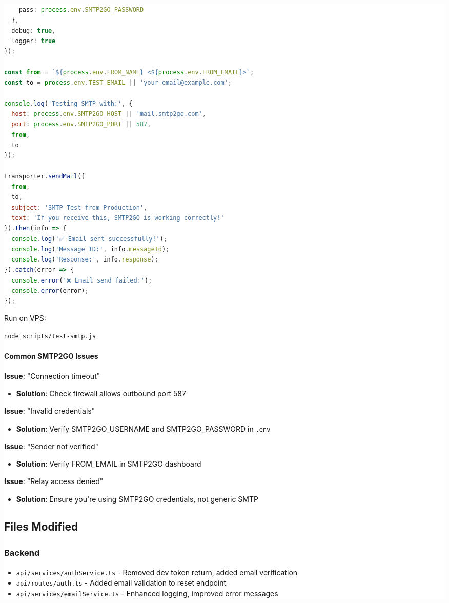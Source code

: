 ```javascript
    pass: process.env.SMTP2GO_PASSWORD
  },
  debug: true,
  logger: true
});

const from = `${process.env.FROM_NAME} <${process.env.FROM_EMAIL}>`;
const to = process.env.TEST_EMAIL || 'your-email@example.com';

console.log('Testing SMTP with:', {
  host: process.env.SMTP2GO_HOST || 'mail.smtp2go.com',
  port: process.env.SMTP2GO_PORT || 587,
  from,
  to
});

transporter.sendMail({
  from,
  to,
  subject: 'SMTP Test from Production',
  text: 'If you receive this, SMTP2GO is working correctly!'
}).then(info => {
  console.log('✅ Email sent successfully!');
  console.log('Message ID:', info.messageId);
  console.log('Response:', info.response);
}).catch(error => {
  console.error('❌ Email send failed:');
  console.error(error);
});
```

Run on VPS:
```bash
node scripts/test-smtp.js
```

#### Common SMTP2GO Issues

**Issue**: "Connection timeout"
- **Solution**: Check firewall allows outbound port 587

**Issue**: "Invalid credentials"
- **Solution**: Verify SMTP2GO_USERNAME and SMTP2GO_PASSWORD in `.env`

**Issue**: "Sender not verified"
- **Solution**: Verify FROM_EMAIL in SMTP2GO dashboard

**Issue**: "Relay access denied"
- **Solution**: Ensure you're using SMTP2GO credentials, not generic SMTP

## Files Modified

### Backend
- `api/services/authService.ts` - Removed dev token return, added email verification
- `api/routes/auth.ts` - Added email validation to reset endpoint
- `api/services/emailService.ts` - Enhanced logging, improved error messages
